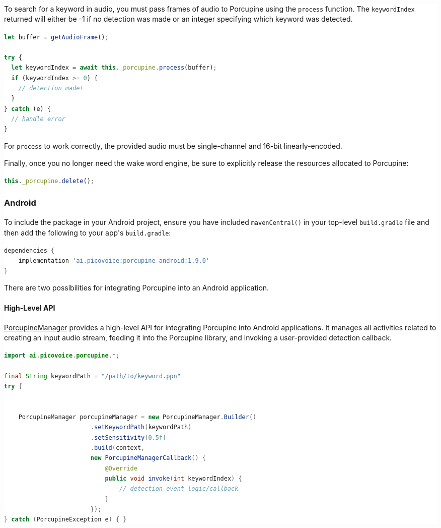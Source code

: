 To search for a keyword in audio, you must pass frames of audio to Porcupine using the `process` function. The `keywordIndex` returned will either be -1 if no detection was made or an integer specifying which keyword was detected.

```javascript
let buffer = getAudioFrame();

try {
  let keywordIndex = await this._porcupine.process(buffer);
  if (keywordIndex >= 0) {
    // detection made!
  }
} catch (e) {
  // handle error
}
```

For `process` to work correctly, the provided audio must be single-channel and 16-bit linearly-encoded.

Finally, once you no longer need the wake word engine, be sure to explicitly release the resources allocated to Porcupine:

```javascript
this._porcupine.delete();
```

### Android

To include the package in your Android project, ensure you have included `mavenCentral()` in your top-level `build.gradle` file and then add the following to your app's `build.gradle`:

```groovy
dependencies {    
    implementation 'ai.picovoice:porcupine-android:1.9.0'
}
```

There are two possibilities for integrating Porcupine into an Android application.

#### High-Level API

[PorcupineManager](binding/android/Porcupine/porcupine/src/main/java/ai/picovoice/porcupine/PorcupineManager.java)
provides a high-level API for integrating Porcupine into Android applications. It manages all activities related to creating
an input audio stream, feeding it into the Porcupine library, and invoking a user-provided detection callback.

```java
import ai.picovoice.porcupine.*;

final String keywordPath = "/path/to/keyword.ppn"
try {    
    

    PorcupineManager porcupineManager = new PorcupineManager.Builder()
                        .setKeywordPath(keywordPath)
                        .setSensitivity(0.5f)
                        .build(context, 
                        new PorcupineManagerCallback() {
                            @Override
                            public void invoke(int keywordIndex) {
                                // detection event logic/callback
                            }
                        });
} catch (PorcupineException e) { }
```
